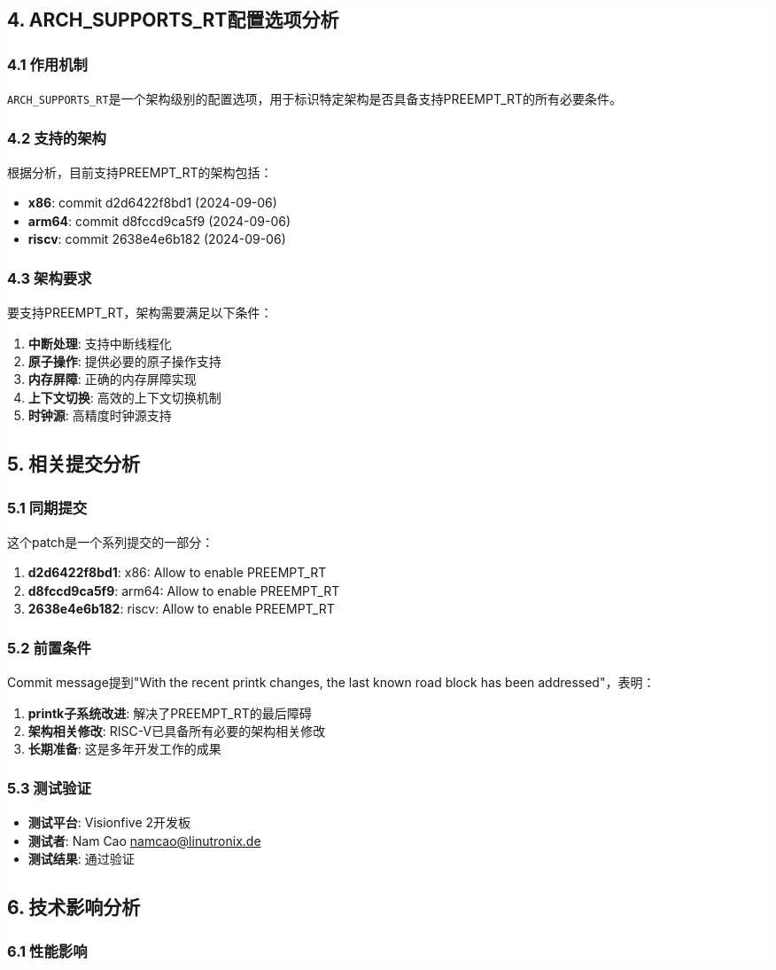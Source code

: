 ## 4. ARCH_SUPPORTS_RT配置选项分析

### 4.1 作用机制

`ARCH_SUPPORTS_RT`是一个架构级别的配置选项，用于标识特定架构是否具备支持PREEMPT_RT的所有必要条件。

### 4.2 支持的架构

根据分析，目前支持PREEMPT_RT的架构包括：
- **x86**: commit d2d6422f8bd1 (2024-09-06)
- **arm64**: commit d8fccd9ca5f9 (2024-09-06)
- **riscv**: commit 2638e4e6b182 (2024-09-06)

### 4.3 架构要求

要支持PREEMPT_RT，架构需要满足以下条件：

1. **中断处理**: 支持中断线程化
2. **原子操作**: 提供必要的原子操作支持
3. **内存屏障**: 正确的内存屏障实现
4. **上下文切换**: 高效的上下文切换机制
5. **时钟源**: 高精度时钟源支持

## 5. 相关提交分析

### 5.1 同期提交

这个patch是一个系列提交的一部分：

1. **d2d6422f8bd1**: x86: Allow to enable PREEMPT_RT
2. **d8fccd9ca5f9**: arm64: Allow to enable PREEMPT_RT
3. **2638e4e6b182**: riscv: Allow to enable PREEMPT_RT

### 5.2 前置条件

Commit message提到"With the recent printk changes, the last known road block has been addressed"，表明：

1. **printk子系统改进**: 解决了PREEMPT_RT的最后障碍
2. **架构相关修改**: RISC-V已具备所有必要的架构相关修改
3. **长期准备**: 这是多年开发工作的成果

### 5.3 测试验证

- **测试平台**: Visionfive 2开发板
- **测试者**: Nam Cao <namcao@linutronix.de>
- **测试结果**: 通过验证

## 6. 技术影响分析

### 6.1 性能影响
